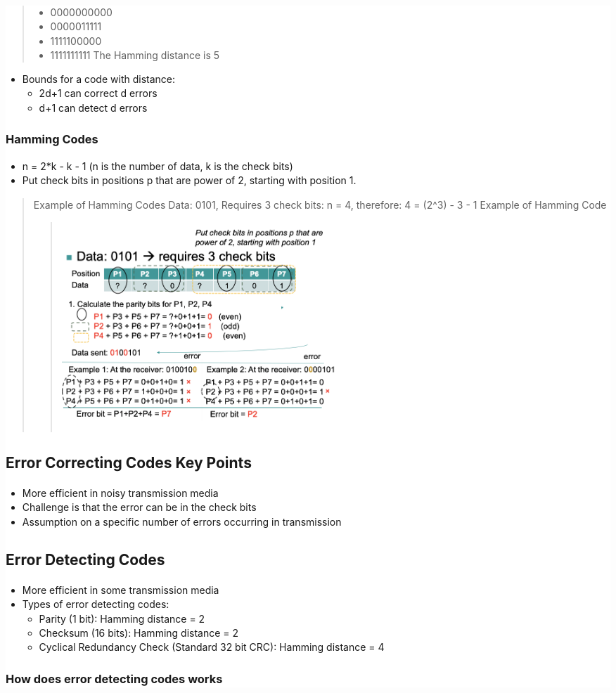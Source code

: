 > * 0000000000
> * 0000011111
> * 1111100000
> * 1111111111
> The Hamming distance is 5
* Bounds for a code with distance:
    * 2d+1 can correct d errors
    * d+1 can detect d errors
### Hamming Codes
* n = 2*k - k - 1 (n is the number of data, k is the check bits)
* Put check bits in positions p that are power of 2, starting with position 1.
> Example of Hamming Codes
> Data: 0101, Requires 3 check bits: n = 4, therefore:
> 4 = (2^3) - 3 - 1
> Example of Hamming Code
>> <img src='images/Hamming_Code.png' width=50%>
## Error Correcting Codes Key Points
* More efficient in noisy transmission media
* Challenge is that the error can be in the check bits
* Assumption on a specific number of errors occurring in transmission
## Error Detecting Codes
* More efficient in some transmission media
* Types of error detecting codes:
    * Parity (1 bit): Hamming distance = 2
    * Checksum (16 bits): Hamming distance = 2
    * Cyclical Redundancy Check (Standard 32 bit CRC): Hamming distance = 4
### How does error detecting codes works